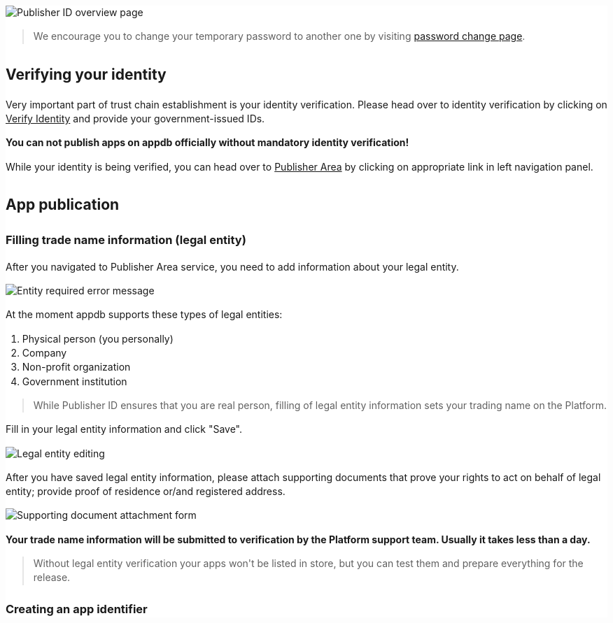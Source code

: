 ![Publisher ID overview page](/img_4.png)

> We encourage you to change your temporary password to another one by visiting [password change page](https://publisherid.appdb.to/change-password).


## Verifying your identity

Very important part of trust chain establishment is your identity verification. Please head over to identity verification by clicking on [Verify Identity](https://publisherid.appdb.to/verify-identity)
and provide your government-issued IDs.

**You can not publish apps on appdb officially without mandatory identity verification!**

While your identity is being verified, you can head over to [Publisher Area](https://publisher.appdb.to/) by clicking on appropriate link in left navigation panel.


## App publication

### Filling trade name information (legal entity)

After you navigated to Publisher Area service, you need to add information about your legal entity.

![Entity required error message](/img_5.png)

At the moment appdb supports these types of legal entities:

1) Physical person (you personally)
2) Company
3) Non-profit organization
4) Government institution

> While Publisher ID ensures that you are real person, filling of legal entity information sets your trading name on the Platform.

Fill in your legal entity information and click "Save".

![Legal entity editing](/img_6.png)

After you have saved legal entity information, please attach supporting documents that prove your rights to act on behalf of legal entity; provide proof of residence or/and registered address.

![Supporting document attachment form](/img_7.png)


**Your trade name information will be submitted to verification by the Platform support team. Usually it takes less than a day.**

> Without legal entity verification your apps won't be listed in store, but you can test them and prepare everything for the release.

### Creating an app identifier
